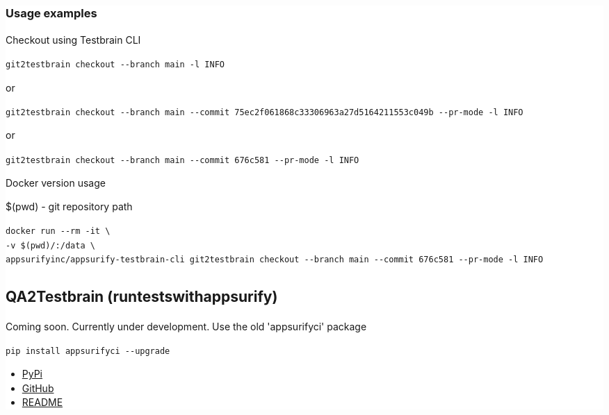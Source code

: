 ### Usage examples

Checkout using Testbrain CLI

```shell
git2testbrain checkout --branch main -l INFO

```
or
```shell
git2testbrain checkout --branch main --commit 75ec2f061868c33306963a27d5164211553c049b --pr-mode -l INFO

```
or
```shell
git2testbrain checkout --branch main --commit 676c581 --pr-mode -l INFO

```

Docker version usage

$(pwd) - git repository path

```shell
docker run --rm -it \
-v $(pwd)/:/data \
appsurifyinc/appsurify-testbrain-cli git2testbrain checkout --branch main --commit 676c581 --pr-mode -l INFO

```


## QA2Testbrain (runtestswithappsurify)

Coming soon. Currently under development. Use the old 'appsurifyci' package

```shell
pip install appsurifyci --upgrade
```

- [PyPi](https://pypi.org/project/appsurifyci/)
- [GitHub](https://github.com/Appsurify/appsurifyci)
- [README](https://github.com/Appsurify/appsurifyci/blob/master/README.md)




